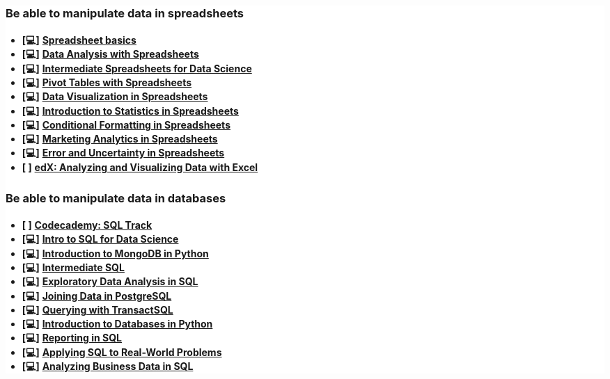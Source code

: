 ### Be able to manipulate data in spreadsheets

-   <span id="b30c">**\[💻\]** <a href="https://www.datacamp.com/courses/spreadsheet-basics" class="markup--anchor markup--li-anchor"><strong>Spreadsheet basics</strong></a></span>
-   <span id="aa58">**\[💻\]** <a href="https://www.datacamp.com/courses/data-analysis-with-spreadsheets" class="markup--anchor markup--li-anchor"><strong>Data Analysis with Spreadsheets</strong></a></span>
-   <span id="fba0">**\[💻\]** <a href="https://www.datacamp.com/courses/intermediate-spreadsheets-for-data-science" class="markup--anchor markup--li-anchor"><strong>Intermediate Spreadsheets for Data Science</strong></a></span>
-   <span id="cb66">**\[💻\]** <a href="https://www.datacamp.com/courses/pivot-tables-with-spreadsheets" class="markup--anchor markup--li-anchor"><strong>Pivot Tables with Spreadsheets</strong></a></span>
-   <span id="18ae">**\[💻\]** <a href="https://www.datacamp.com/courses/data-visualization-in-spreadsheets" class="markup--anchor markup--li-anchor"><strong>Data Visualization in Spreadsheets</strong></a></span>
-   <span id="943b">**\[💻\]** <a href="https://www.datacamp.com/courses/statistics-in-spreadsheets" class="markup--anchor markup--li-anchor"><strong>Introduction to Statistics in Spreadsheets</strong></a></span>
-   <span id="eba7">**\[💻\]** <a href="https://www.datacamp.com/courses/conditional-formatting-in-spreadsheets" class="markup--anchor markup--li-anchor"><strong>Conditional Formatting in Spreadsheets</strong></a></span>
-   <span id="07ec">**\[💻\]** <a href="https://www.datacamp.com/courses/marketing-analytics-in-spreadsheets" class="markup--anchor markup--li-anchor"><strong>Marketing Analytics in Spreadsheets</strong></a></span>
-   <span id="82d7">**\[💻\]** <a href="https://www.datacamp.com/courses/error-and-uncertainty-in-spreadsheets" class="markup--anchor markup--li-anchor"><strong>Error and Uncertainty in Spreadsheets</strong></a></span>
-   <span id="a4d5">**\[ \]** <a href="https://www.edx.org/course/analyzing-visualizing-data-excel-microsoft-dat206x-7" class="markup--anchor markup--li-anchor"><strong>edX: Analyzing and Visualizing Data with Excel</strong></a></span>

### Be able to manipulate data in databases

-   <span id="d294">**\[ \]** <a href="https://www.codecademy.com/courses/learn-sql" class="markup--anchor markup--li-anchor"><strong>Codecademy: SQL Track</strong></a></span>
-   <span id="c8a7">**\[💻\]** <a href="https://www.datacamp.com/courses/intro-to-sql-for-data-science" class="markup--anchor markup--li-anchor"><strong>Intro to SQL for Data Science</strong></a></span>
-   <span id="5fb7">**\[💻\]** <a href="https://www.datacamp.com/courses/introduction-to-using-mongodb-for-data-science-with-python" class="markup--anchor markup--li-anchor"><strong>Introduction to MongoDB in Python</strong></a></span>
-   <span id="97be">**\[💻\]** <a href="https://www.datacamp.com/courses/intermediate-sql" class="markup--anchor markup--li-anchor"><strong>Intermediate SQL</strong></a></span>
-   <span id="9dd5">**\[💻\]** <a href="https://www.datacamp.com/courses/sql-for-exploratory-data-analysis" class="markup--anchor markup--li-anchor"><strong>Exploratory Data Analysis in SQL</strong></a></span>
-   <span id="128a">**\[💻\]** <a href="https://www.datacamp.com/courses/joining-data-in-postgresql" class="markup--anchor markup--li-anchor"><strong>Joining Data in PostgreSQL</strong></a></span>
-   <span id="8452">**\[💻\]** <a href="https://www.datacamp.com/courses/querying-with-transact-sql" class="markup--anchor markup--li-anchor"><strong>Querying with TransactSQL</strong></a></span>
-   <span id="cf6e">**\[💻\]** <a href="https://www.datacamp.com/courses/introduction-to-relational-databases-in-python" class="markup--anchor markup--li-anchor"><strong>Introduction to Databases in Python</strong></a></span>
-   <span id="42c1">**\[💻\]** <a href="https://www.datacamp.com/courses/reporting-in-sql" class="markup--anchor markup--li-anchor"><strong>Reporting in SQL</strong></a></span>
-   <span id="0548">**\[💻\]** <a href="https://www.datacamp.com/courses/applying-sql-to-real-world-problems" class="markup--anchor markup--li-anchor"><strong>Applying SQL to Real-World Problems</strong></a></span>
-   <span id="e0ac">**\[💻\]** <a href="https://www.datacamp.com/courses/analyzing-business-data-in-sql" class="markup--anchor markup--li-anchor"><strong>Analyzing Business Data in SQL</strong></a></span>